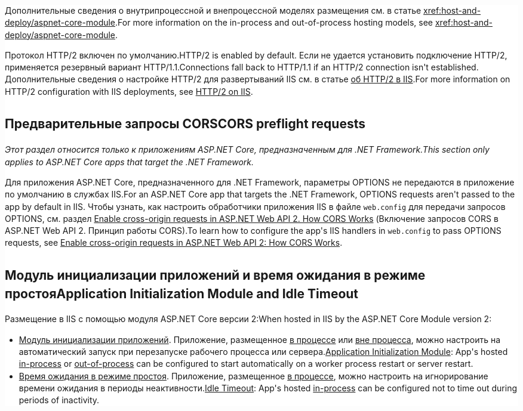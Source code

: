 <span data-ttu-id="c6c35-283">Дополнительные сведения о внутрипроцессной и внепроцессной моделях размещения см. в статье <xref:host-and-deploy/aspnet-core-module>.</span><span class="sxs-lookup"><span data-stu-id="c6c35-283">For more information on the in-process and out-of-process hosting models, see <xref:host-and-deploy/aspnet-core-module>.</span></span>

<span data-ttu-id="c6c35-284">Протокол HTTP/2 включен по умолчанию.</span><span class="sxs-lookup"><span data-stu-id="c6c35-284">HTTP/2 is enabled by default.</span></span> <span data-ttu-id="c6c35-285">Если не удается установить подключение HTTP/2, применяется резервный вариант HTTP/1.1.</span><span class="sxs-lookup"><span data-stu-id="c6c35-285">Connections fall back to HTTP/1.1 if an HTTP/2 connection isn't established.</span></span> <span data-ttu-id="c6c35-286">Дополнительные сведения о настройке HTTP/2 для развертываний IIS см. в статье [об HTTP/2 в IIS](/iis/get-started/whats-new-in-iis-10/http2-on-iis).</span><span class="sxs-lookup"><span data-stu-id="c6c35-286">For more information on HTTP/2 configuration with IIS deployments, see [HTTP/2 on IIS](/iis/get-started/whats-new-in-iis-10/http2-on-iis).</span></span>

## <a name="cors-preflight-requests"></a><span data-ttu-id="c6c35-287">Предварительные запросы CORS</span><span class="sxs-lookup"><span data-stu-id="c6c35-287">CORS preflight requests</span></span>

<span data-ttu-id="c6c35-288">*Этот раздел относится только к приложениям ASP.NET Core, предназначенным для .NET Framework.*</span><span class="sxs-lookup"><span data-stu-id="c6c35-288">*This section only applies to ASP.NET Core apps that target the .NET Framework.*</span></span>

<span data-ttu-id="c6c35-289">Для приложения ASP.NET Core, предназначенного для .NET Framework, параметры OPTIONS не передаются в приложение по умолчанию в службах IIS.</span><span class="sxs-lookup"><span data-stu-id="c6c35-289">For an ASP.NET Core app that targets the .NET Framework, OPTIONS requests aren't passed to the app by default in IIS.</span></span> <span data-ttu-id="c6c35-290">Чтобы узнать, как настроить обработчики приложения IIS в файле `web.config` для передачи запросов OPTIONS, см. раздел [Enable cross-origin requests in ASP.NET Web API 2. How CORS Works](/aspnet/web-api/overview/security/enabling-cross-origin-requests-in-web-api#how-cors-works) (Включение запросов CORS в ASP.NET Web API 2. Принцип работы CORS).</span><span class="sxs-lookup"><span data-stu-id="c6c35-290">To learn how to configure the app's IIS handlers in `web.config` to pass OPTIONS requests, see [Enable cross-origin requests in ASP.NET Web API 2: How CORS Works](/aspnet/web-api/overview/security/enabling-cross-origin-requests-in-web-api#how-cors-works).</span></span>

## <a name="application-initialization-module-and-idle-timeout"></a><span data-ttu-id="c6c35-291">Модуль инициализации приложений и время ожидания в режиме простоя</span><span class="sxs-lookup"><span data-stu-id="c6c35-291">Application Initialization Module and Idle Timeout</span></span>

<span data-ttu-id="c6c35-292">Размещение в IIS с помощью модуля ASP.NET Core версии 2:</span><span class="sxs-lookup"><span data-stu-id="c6c35-292">When hosted in IIS by the ASP.NET Core Module version 2:</span></span>

* <span data-ttu-id="c6c35-293">[Модуль инициализации приложений](#application-initialization-module). Приложение, размещенное [в процессе](xref:host-and-deploy/iis/in-process-hosting) или [вне процесса](xref:host-and-deploy/iis/out-of-process-hosting), можно настроить на автоматический запуск при перезапуске рабочего процесса или сервера.</span><span class="sxs-lookup"><span data-stu-id="c6c35-293">[Application Initialization Module](#application-initialization-module): App's hosted [in-process](xref:host-and-deploy/iis/in-process-hosting) or [out-of-process](xref:host-and-deploy/iis/out-of-process-hosting) can be configured to start automatically on a worker process restart or server restart.</span></span>
* <span data-ttu-id="c6c35-294">[Время ожидания в режиме простоя](#idle-timeout). Приложение, размещенное [в процессе](xref:host-and-deploy/iis/in-process-hosting), можно настроить на игнорирование времени ожидания в периоды неактивности.</span><span class="sxs-lookup"><span data-stu-id="c6c35-294">[Idle Timeout](#idle-timeout): App's hosted [in-process](xref:host-and-deploy/iis/in-process-hosting) can be configured not to time out during periods of inactivity.</span></span>
